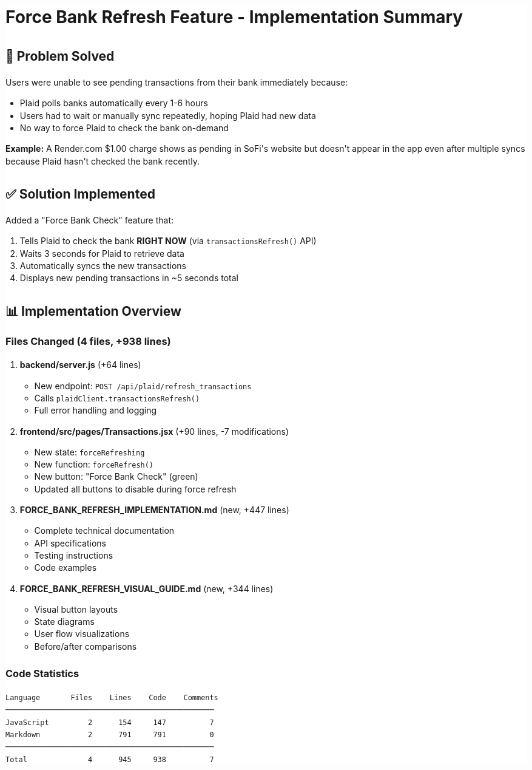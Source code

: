 # Force Bank Refresh Feature - Implementation Summary

## 🎯 Problem Solved

Users were unable to see pending transactions from their bank immediately because:
- Plaid polls banks automatically every 1-6 hours
- Users had to wait or manually sync repeatedly, hoping Plaid had new data
- No way to force Plaid to check the bank on-demand

**Example:** A Render.com $1.00 charge shows as pending in SoFi's website but doesn't appear in the app even after multiple syncs because Plaid hasn't checked the bank recently.

## ✅ Solution Implemented

Added a "Force Bank Check" feature that:
1. Tells Plaid to check the bank **RIGHT NOW** (via `transactionsRefresh()` API)
2. Waits 3 seconds for Plaid to retrieve data
3. Automatically syncs the new transactions
4. Displays new pending transactions in ~5 seconds total

## 📊 Implementation Overview

### Files Changed (4 files, +938 lines)

1. **backend/server.js** (+64 lines)
   - New endpoint: `POST /api/plaid/refresh_transactions`
   - Calls `plaidClient.transactionsRefresh()`
   - Full error handling and logging

2. **frontend/src/pages/Transactions.jsx** (+90 lines, -7 modifications)
   - New state: `forceRefreshing`
   - New function: `forceRefresh()`
   - New button: "Force Bank Check" (green)
   - Updated all buttons to disable during force refresh

3. **FORCE_BANK_REFRESH_IMPLEMENTATION.md** (new, +447 lines)
   - Complete technical documentation
   - API specifications
   - Testing instructions
   - Code examples

4. **FORCE_BANK_REFRESH_VISUAL_GUIDE.md** (new, +344 lines)
   - Visual button layouts
   - State diagrams
   - User flow visualizations
   - Before/after comparisons

### Code Statistics

```
Language       Files    Lines    Code    Comments
────────────────────────────────────────────────
JavaScript         2      154     147          7
Markdown           2      791     791          0
────────────────────────────────────────────────
Total              4      945     938          7
```
